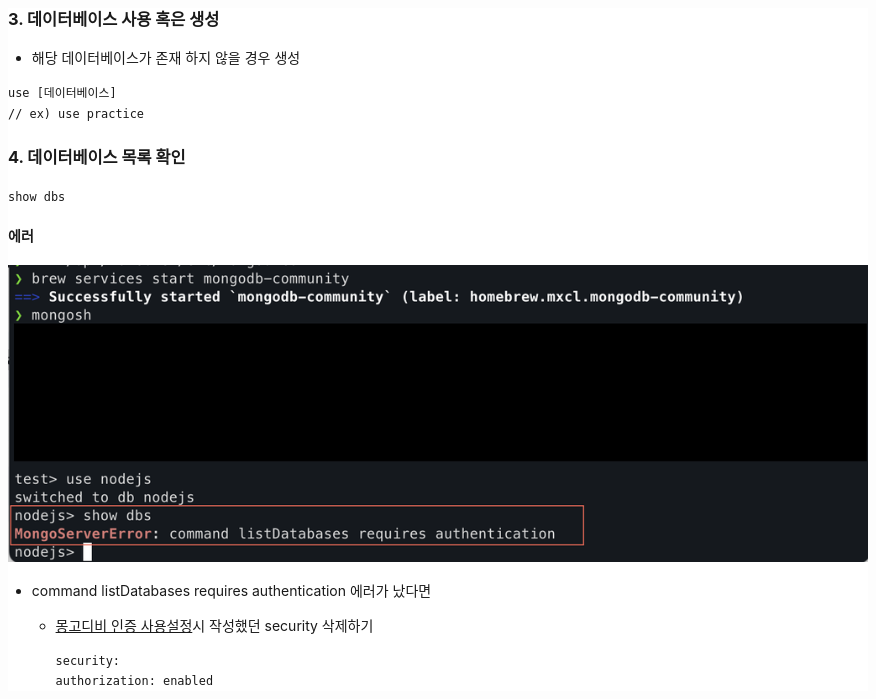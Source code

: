 ### 3. 데이터베이스 사용 혹은 생성

- 해당 데이터베이스가 존재 하지 않을 경우 생성

```
use [데이터베이스]
// ex) use practice
```

### 4. 데이터베이스 목록 확인

```
show dbs
```

#### 에러

<img src="https://github.com/hyeah0/SmartWeb_Contents_WebApplication_developer_class/blob/main/0_MacSet/mongoDB/img/check_database02.png" width="100%">

- command listDatabases requires authentication 에러가 났다면

  - [몽고디비 인증 사용설정](https://github.com/hyeah0/SmartWeb_Contents_WebApplication_developer_class/tree/main/0_MacSet/mongoDB)시 작성했던 security 삭제하기

    ```
    security:
    authorization: enabled
    ```
